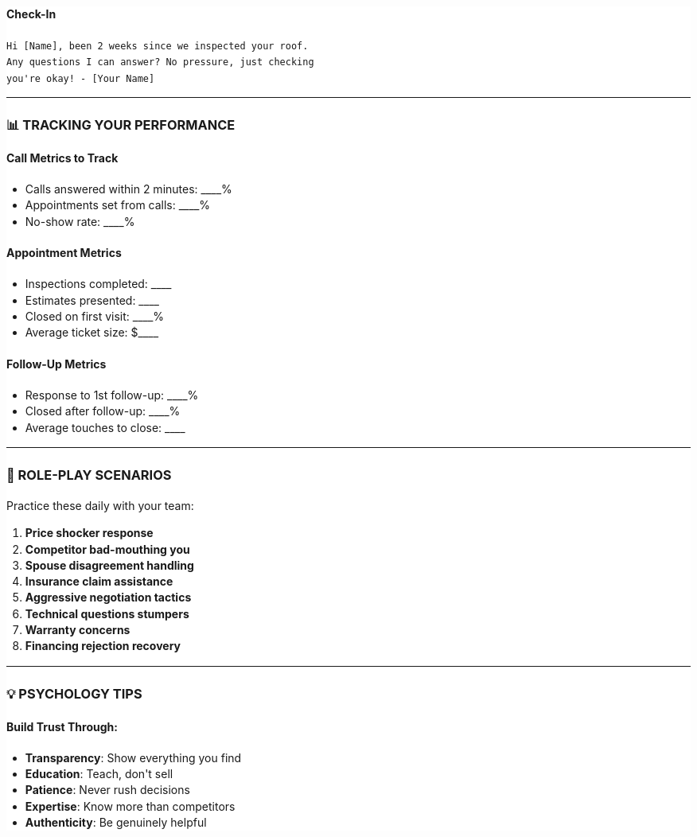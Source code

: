 #### Check-In
```
Hi [Name], been 2 weeks since we inspected your roof.
Any questions I can answer? No pressure, just checking
you're okay! - [Your Name]
```

---

### 📊 TRACKING YOUR PERFORMANCE

#### Call Metrics to Track
- Calls answered within 2 minutes: ____%
- Appointments set from calls: ____%
- No-show rate: ____%

#### Appointment Metrics
- Inspections completed: ____
- Estimates presented: ____
- Closed on first visit: ____%
- Average ticket size: $____

#### Follow-Up Metrics
- Response to 1st follow-up: ____%
- Closed after follow-up: ____%
- Average touches to close: ____

---

### 🎯 ROLE-PLAY SCENARIOS

Practice these daily with your team:

1. **Price shocker response**
2. **Competitor bad-mouthing you**
3. **Spouse disagreement handling**
4. **Insurance claim assistance**
5. **Aggressive negotiation tactics**
6. **Technical questions stumpers**
7. **Warranty concerns**
8. **Financing rejection recovery**

---

### 💡 PSYCHOLOGY TIPS

#### Build Trust Through:
- **Transparency**: Show everything you find
- **Education**: Teach, don't sell
- **Patience**: Never rush decisions
- **Expertise**: Know more than competitors
- **Authenticity**: Be genuinely helpful
